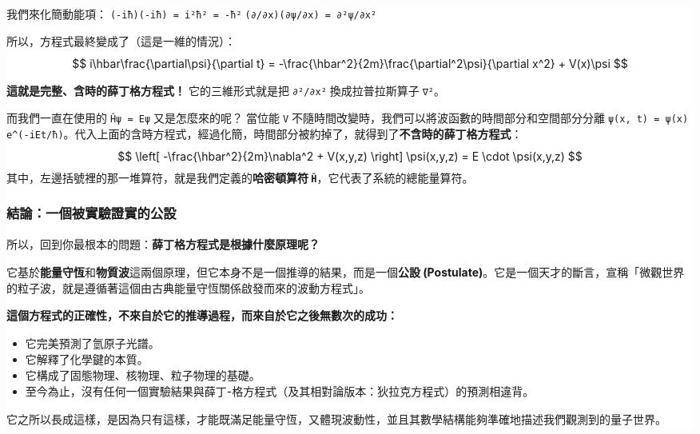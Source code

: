 我們來化簡動能項：
`(-iħ)(-iħ) = i²ħ² = -ħ²`
`(∂/∂x)(∂ψ/∂x) = ∂²ψ/∂x²`

所以，方程式最終變成了（這是一維的情況）：
$$ i\hbar\frac{\partial\psi}{\partial t} = -\frac{\hbar^2}{2m}\frac{\partial^2\psi}{\partial x^2} + V(x)\psi $$

**這就是完整、含時的薛丁格方程式！** 它的三維形式就是把 `∂²/∂x²` 換成拉普拉斯算子 `∇²`。

而我們一直在使用的 `Ĥψ = Eψ` 又是怎麼來的呢？
當位能 `V` 不隨時間改變時，我們可以將波函數的時間部分和空間部分分離 `ψ(x, t) = ψ(x)e^(-iEt/ħ)`。代入上面的含時方程式，經過化簡，時間部分被約掉了，就得到了**不含時的薛丁格方程式**：
$$ \left[ -\frac{\hbar^2}{2m}\nabla^2 + V(x,y,z) \right] \psi(x,y,z) = E \cdot \psi(x,y,z) $$
其中，左邊括號裡的那一堆算符，就是我們定義的**哈密頓算符 `Ĥ`**，它代表了系統的總能量算符。

### 結論：一個被實驗證實的公設

所以，回到你最根本的問題：**薛丁格方程式是根據什麼原理呢？**

它基於**能量守恆**和**物質波**這兩個原理，但它本身不是一個推導的結果，而是一個**公設 (Postulate)**。它是一個天才的斷言，宣稱「微觀世界的粒子波，就是遵循著這個由古典能量守恆關係啟發而來的波動方程式」。

**這個方程式的正確性，不來自於它的推導過程，而來自於它之後無數次的成功：**
*   它完美預測了氫原子光譜。
*   它解釋了化學鍵的本質。
*   它構成了固態物理、核物理、粒子物理的基礎。
*   至今為止，沒有任何一個實驗結果與薛丁-格方程式（及其相對論版本：狄拉克方程式）的預測相違背。

它之所以長成這樣，是因為只有這樣，才能既滿足能量守恆，又體現波動性，並且其數學結構能夠準確地描述我們觀測到的量子世界。


